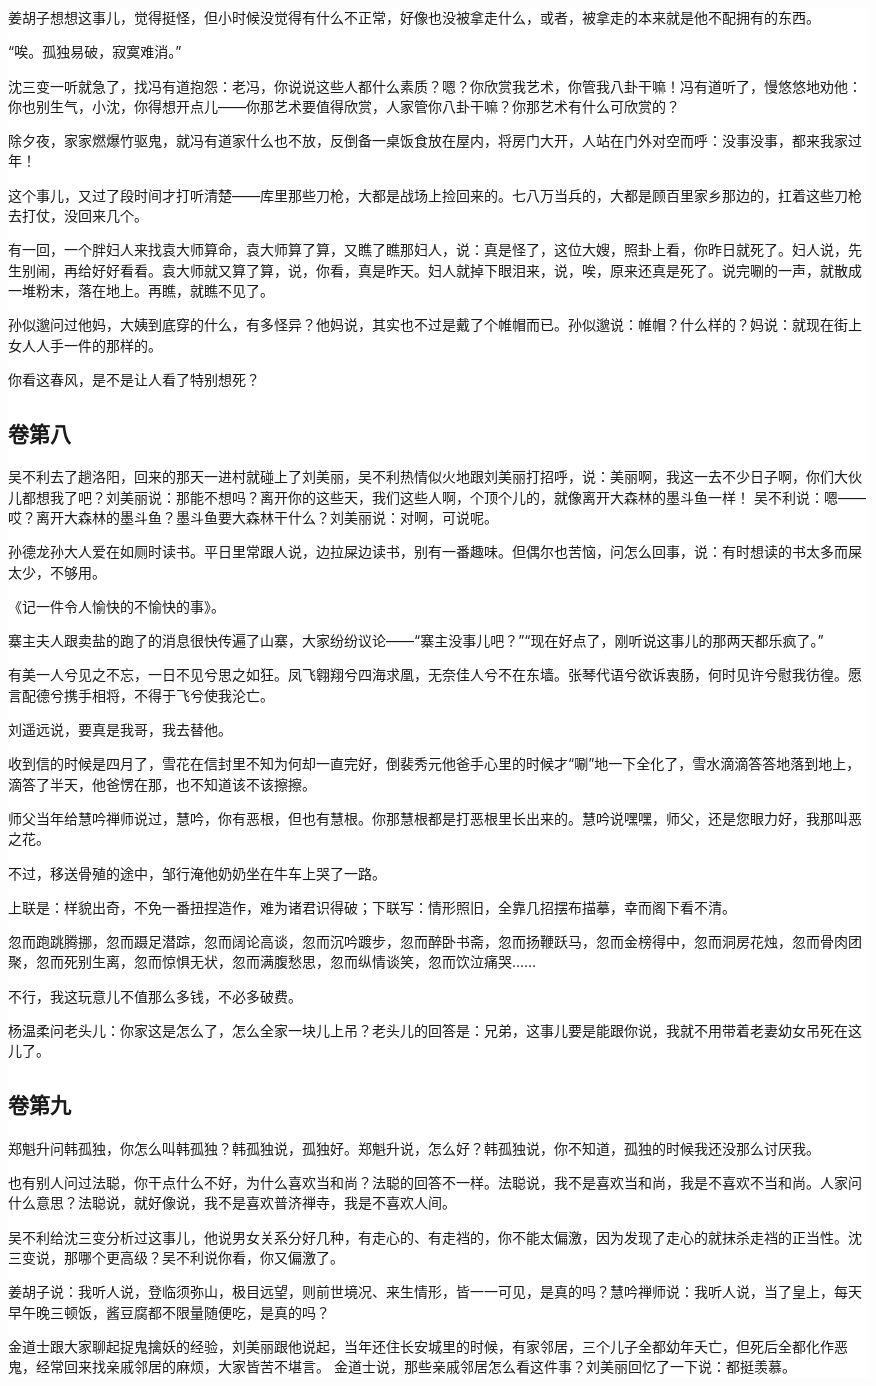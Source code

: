 姜胡子想想这事儿，觉得挺怪，但小时候没觉得有什么不正常，好像也没被拿走什么，或者，被拿走的本来就是他不配拥有的东西。

“唉。孤独易破，寂寞难消。”

沈三变一听就急了，找冯有道抱怨：老冯，你说说这些人都什么素质？嗯？你欣赏我艺术，你管我八卦干嘛！冯有道听了，慢悠悠地劝他：你也别生气，小沈，你得想开点儿——你那艺术要值得欣赏，人家管你八卦干嘛？你那艺术有什么可欣赏的？

除夕夜，家家燃爆竹驱鬼，就冯有道家什么也不放，反倒备一桌饭食放在屋内，将房门大开，人站在门外对空而呼：没事没事，都来我家过年！

这个事儿，又过了段时间才打听清楚——库里那些刀枪，大都是战场上捡回来的。七八万当兵的，大都是顾百里家乡那边的，扛着这些刀枪去打仗，没回来几个。

有一回，一个胖妇人来找袁大师算命，袁大师算了算，又瞧了瞧那妇人，说：真是怪了，这位大嫂，照卦上看，你昨日就死了。妇人说，先生别闹，再给好好看看。袁大师就又算了算，说，你看，真是昨天。妇人就掉下眼泪来，说，唉，原来还真是死了。说完唰的一声，就散成一堆粉末，落在地上。再瞧，就瞧不见了。

孙似邈问过他妈，大姨到底穿的什么，有多怪异？他妈说，其实也不过是戴了个帷帽而已。孙似邈说：帷帽？什么样的？妈说：就现在街上女人人手一件的那样的。

你看这春风，是不是让人看了特别想死？

## 卷第八

吴不利去了趟洛阳，回来的那天一进村就碰上了刘美丽，吴不利热情似火地跟刘美丽打招呼，说：美丽啊，我这一去不少日子啊，你们大伙儿都想我了吧？刘美丽说：那能不想吗？离开你的这些天，我们这些人啊，个顶个儿的，就像离开大森林的墨斗鱼一样！
吴不利说：嗯——哎？离开大森林的墨斗鱼？墨斗鱼要大森林干什么？刘美丽说：对啊，可说呢。

孙德龙孙大人爱在如厕时读书。平日里常跟人说，边拉屎边读书，别有一番趣味。但偶尔也苦恼，问怎么回事，说：有时想读的书太多而屎太少，不够用。

《记一件令人愉快的不愉快的事》。

寨主夫人跟卖盐的跑了的消息很快传遍了山寨，大家纷纷议论——“寨主没事儿吧？”“现在好点了，刚听说这事儿的那两天都乐疯了。”

有美一人兮见之不忘，一日不见兮思之如狂。凤飞翱翔兮四海求凰，无奈佳人兮不在东墙。张琴代语兮欲诉衷肠，何时见许兮慰我彷徨。愿言配德兮携手相将，不得于飞兮使我沦亡。

刘遥远说，要真是我哥，我去替他。

收到信的时候是四月了，雪花在信封里不知为何却一直完好，倒裴秀元他爸手心里的时候才“唰”地一下全化了，雪水滴滴答答地落到地上，滴答了半天，他爸愣在那，也不知道该不该擦擦。

师父当年给慧吟禅师说过，慧吟，你有恶根，但也有慧根。你那慧根都是打恶根里长出来的。慧吟说嘿嘿，师父，还是您眼力好，我那叫恶之花。

不过，移送骨殖的途中，邹行淹他奶奶坐在牛车上哭了一路。

上联是：样貌出奇，不免一番扭捏造作，难为诸君识得破；下联写：情形照旧，全靠几招摆布描摹，幸而阁下看不清。

忽而跑跳腾挪，忽而蹑足潜踪，忽而阔论高谈，忽而沉吟踱步，忽而醉卧书斋，忽而扬鞭跃马，忽而金榜得中，忽而洞房花烛，忽而骨肉团聚，忽而死别生离，忽而惊惧无状，忽而满腹愁思，忽而纵情谈笑，忽而饮泣痛哭……

不行，我这玩意儿不值那么多钱，不必多破费。

杨温柔问老头儿：你家这是怎么了，怎么全家一块儿上吊？老头儿的回答是：兄弟，这事儿要是能跟你说，我就不用带着老妻幼女吊死在这儿了。

## 卷第九

郑魁升问韩孤独，你怎么叫韩孤独？韩孤独说，孤独好。郑魁升说，怎么好？韩孤独说，你不知道，孤独的时候我还没那么讨厌我。

也有别人问过法聪，你干点什么不好，为什么喜欢当和尚？法聪的回答不一样。法聪说，我不是喜欢当和尚，我是不喜欢不当和尚。人家问什么意思？法聪说，就好像说，我不是喜欢普济禅寺，我是不喜欢人间。

吴不利给沈三变分析过这事儿，他说男女关系分好几种，有走心的、有走裆的，你不能太偏激，因为发现了走心的就抹杀走裆的正当性。沈三变说，那哪个更高级？吴不利说你看，你又偏激了。

姜胡子说：我听人说，登临须弥山，极目远望，则前世境况、来生情形，皆一一可见，是真的吗？慧吟禅师说：我听人说，当了皇上，每天早午晚三顿饭，酱豆腐都不限量随便吃，是真的吗？

金道士跟大家聊起捉鬼擒妖的经验，刘美丽跟他说起，当年还住长安城里的时候，有家邻居，三个儿子全都幼年夭亡，但死后全都化作恶鬼，经常回来找亲戚邻居的麻烦，大家皆苦不堪言。
金道士说，那些亲戚邻居怎么看这件事？刘美丽回忆了一下说：都挺羡慕。
